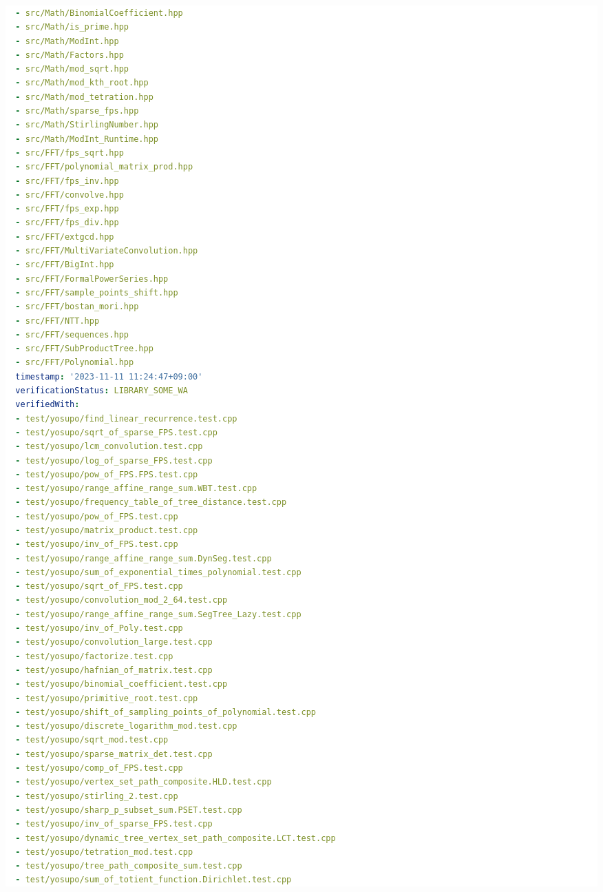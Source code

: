 ```yaml
  - src/Math/BinomialCoefficient.hpp
  - src/Math/is_prime.hpp
  - src/Math/ModInt.hpp
  - src/Math/Factors.hpp
  - src/Math/mod_sqrt.hpp
  - src/Math/mod_kth_root.hpp
  - src/Math/mod_tetration.hpp
  - src/Math/sparse_fps.hpp
  - src/Math/StirlingNumber.hpp
  - src/Math/ModInt_Runtime.hpp
  - src/FFT/fps_sqrt.hpp
  - src/FFT/polynomial_matrix_prod.hpp
  - src/FFT/fps_inv.hpp
  - src/FFT/convolve.hpp
  - src/FFT/fps_exp.hpp
  - src/FFT/fps_div.hpp
  - src/FFT/extgcd.hpp
  - src/FFT/MultiVariateConvolution.hpp
  - src/FFT/BigInt.hpp
  - src/FFT/FormalPowerSeries.hpp
  - src/FFT/sample_points_shift.hpp
  - src/FFT/bostan_mori.hpp
  - src/FFT/NTT.hpp
  - src/FFT/sequences.hpp
  - src/FFT/SubProductTree.hpp
  - src/FFT/Polynomial.hpp
  timestamp: '2023-11-11 11:24:47+09:00'
  verificationStatus: LIBRARY_SOME_WA
  verifiedWith:
  - test/yosupo/find_linear_recurrence.test.cpp
  - test/yosupo/sqrt_of_sparse_FPS.test.cpp
  - test/yosupo/lcm_convolution.test.cpp
  - test/yosupo/log_of_sparse_FPS.test.cpp
  - test/yosupo/pow_of_FPS.FPS.test.cpp
  - test/yosupo/range_affine_range_sum.WBT.test.cpp
  - test/yosupo/frequency_table_of_tree_distance.test.cpp
  - test/yosupo/pow_of_FPS.test.cpp
  - test/yosupo/matrix_product.test.cpp
  - test/yosupo/inv_of_FPS.test.cpp
  - test/yosupo/range_affine_range_sum.DynSeg.test.cpp
  - test/yosupo/sum_of_exponential_times_polynomial.test.cpp
  - test/yosupo/sqrt_of_FPS.test.cpp
  - test/yosupo/convolution_mod_2_64.test.cpp
  - test/yosupo/range_affine_range_sum.SegTree_Lazy.test.cpp
  - test/yosupo/inv_of_Poly.test.cpp
  - test/yosupo/convolution_large.test.cpp
  - test/yosupo/factorize.test.cpp
  - test/yosupo/hafnian_of_matrix.test.cpp
  - test/yosupo/binomial_coefficient.test.cpp
  - test/yosupo/primitive_root.test.cpp
  - test/yosupo/shift_of_sampling_points_of_polynomial.test.cpp
  - test/yosupo/discrete_logarithm_mod.test.cpp
  - test/yosupo/sqrt_mod.test.cpp
  - test/yosupo/sparse_matrix_det.test.cpp
  - test/yosupo/comp_of_FPS.test.cpp
  - test/yosupo/vertex_set_path_composite.HLD.test.cpp
  - test/yosupo/stirling_2.test.cpp
  - test/yosupo/sharp_p_subset_sum.PSET.test.cpp
  - test/yosupo/inv_of_sparse_FPS.test.cpp
  - test/yosupo/dynamic_tree_vertex_set_path_composite.LCT.test.cpp
  - test/yosupo/tetration_mod.test.cpp
  - test/yosupo/tree_path_composite_sum.test.cpp
  - test/yosupo/sum_of_totient_function.Dirichlet.test.cpp
```